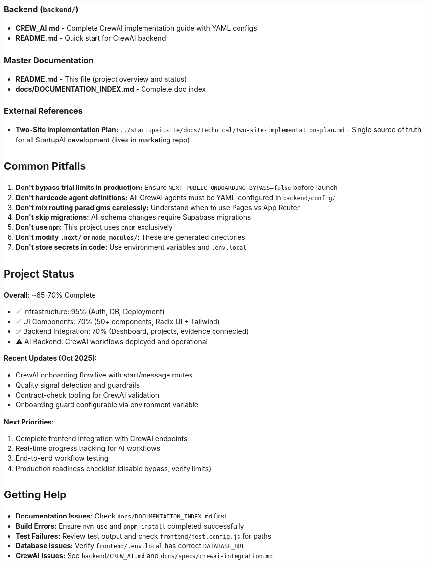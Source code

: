 ### Backend (`backend/`)
- **CREW_AI.md** - Complete CrewAI implementation guide with YAML configs
- **README.md** - Quick start for CrewAI backend

### Master Documentation
- **README.md** - This file (project overview and status)
- **docs/DOCUMENTATION_INDEX.md** - Complete doc index

### External References
- **Two-Site Implementation Plan:** `../startupai.site/docs/technical/two-site-implementation-plan.md` - Single source of truth for all StartupAI development (lives in marketing repo)

## Common Pitfalls

1. **Don't bypass trial limits in production:** Ensure `NEXT_PUBLIC_ONBOARDING_BYPASS=false` before launch
2. **Don't hardcode agent definitions:** All CrewAI agents must be YAML-configured in `backend/config/`
3. **Don't mix routing paradigms carelessly:** Understand when to use Pages vs App Router
4. **Don't skip migrations:** All schema changes require Supabase migrations
5. **Don't use `npm`:** This project uses `pnpm` exclusively
6. **Don't modify `.next/` or `node_modules/`:** These are generated directories
7. **Don't store secrets in code:** Use environment variables and `.env.local`

## Project Status

**Overall:** ~65-70% Complete
- ✅ Infrastructure: 95% (Auth, DB, Deployment)
- ✅ UI Components: 70% (50+ components, Radix UI + Tailwind)
- ✅ Backend Integration: 70% (Dashboard, projects, evidence connected)
- ⚠️ AI Backend: CrewAI workflows deployed and operational

**Recent Updates (Oct 2025):**
- CrewAI onboarding flow live with start/message routes
- Quality signal detection and guardrails
- Contract-check tooling for CrewAI validation
- Onboarding guard configurable via environment variable

**Next Priorities:**
1. Complete frontend integration with CrewAI endpoints
2. Real-time progress tracking for AI workflows
3. End-to-end workflow testing
4. Production readiness checklist (disable bypass, verify limits)

## Getting Help

- **Documentation Issues:** Check `docs/DOCUMENTATION_INDEX.md` first
- **Build Errors:** Ensure `nvm use` and `pnpm install` completed successfully
- **Test Failures:** Review test output and check `frontend/jest.config.js` for paths
- **Database Issues:** Verify `frontend/.env.local` has correct `DATABASE_URL`
- **CrewAI Issues:** See `backend/CREW_AI.md` and `docs/specs/crewai-integration.md`
